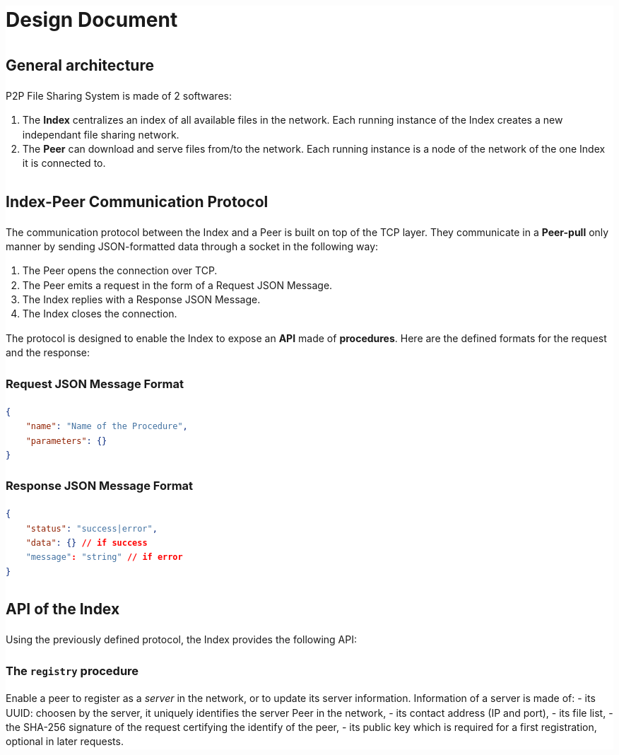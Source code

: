# Design Document

## General architecture

P2P File Sharing System is made of 2 softwares:

1) The **Index** centralizes an index of all available files in the network. Each running instance of the Index creates a new independant file sharing network.
2) The **Peer** can download and serve files from/to the network. Each running instance is a node of the network of the one Index it is connected to.

## Index-Peer Communication Protocol

The communication protocol between the Index and a Peer is built on top of the TCP layer.
They communicate in a **Peer-pull** only manner by sending JSON-formatted data through a socket in the following way:

1) The Peer opens the connection over TCP.
2) The Peer emits a request in the form of a Request JSON Message.
3) The Index replies with a Response JSON Message.
4) The Index closes the connection.

The protocol is designed to enable the Index to expose an **API** made of **procedures**.
Here are the defined formats for the request and the response:

### Request JSON Message Format

```json
{
    "name": "Name of the Procedure",
    "parameters": {}
}
```

### Response JSON Message Format

```json
{
    "status": "success|error",
    "data": {} // if success
    "message": "string" // if error
}
```

## API of the Index

Using the previously defined protocol, the Index provides the following API:

### The `registry` procedure

Enable a peer to register as a *server* in the network, or to update its server information.
Information of a server is made of:
    - its UUID: choosen by the server, it uniquely identifies the server Peer in the network,
    - its contact address (IP and port),
    - its file list,
    - the SHA-256 signature of the request certifying the identify of the peer,
    - its public key which is required for a first registration, optional in later requests.

